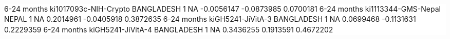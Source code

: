 6-24 months                  ki1017093c-NIH-Crypto   BANGLADESH     1                    NA                -0.0056147   -0.0873985   0.0700181
6-24 months                  ki1113344-GMS-Nepal     NEPAL          1                    NA                 0.2014961   -0.0405918   0.3872635
6-24 months                  kiGH5241-JiVitA-3       BANGLADESH     1                    NA                 0.0699468   -0.1131631   0.2229359
6-24 months                  kiGH5241-JiVitA-4       BANGLADESH     1                    NA                 0.3436255    0.1913591   0.4672202
